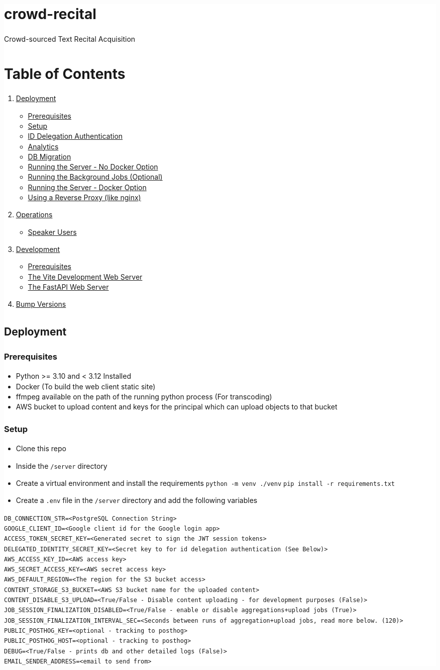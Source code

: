 # crowd-recital
Crowd-sourced Text Recital Acquisition

# Table of Contents

1. [Deployment](#deployment)
   - [Prerequisites](#prerequisites)
   - [Setup](#setup)
   - [ID Delegation Authentication](#id-delegation-authentication)
   - [Analytics](#analytics)
   - [DB Migration](#db-migration)
   - [Running the Server - No Docker Option](#running-the-server---no-docker-option)
   - [Running the Background Jobs (Optional)](#running-the-background-jobs-optional)
   - [Running the Server - Docker Option](#running-the-server---docker-option)
   - [Using a Reverse Proxy (like nginx)](#using-a-reverse-proxy-like-nginx)

2. [Operations](#operations)
   - [Speaker Users](#speaker-users)

3. [Development](#development)
   - [Prerequisites](#prerequisites-1)
   - [The Vite Development Web Server](#the-vite-development-web-server)
   - [The FastAPI Web Server](#the-fastapi-web-server)

4. [Bump Versions](#bump-versions)

## Deployment

### Prerequisites

- Python >= 3.10 and < 3.12 Installed
- Docker (To build the web client static site)
- ffmpeg available on the path of the running python process (For transcoding)
- AWS bucket to upload content and keys for the principal which can upload objects to that bucket

### Setup

- Clone this repo
- Inside the `/server` directory
- Create a virtual environment and install the requirements
`python -m venv ./venv`
`pip install -r requirements.txt`

- Create a `.env` file in the `/server` directory and add the following variables

```
DB_CONNECTION_STR=<PostgreSQL Connection String>
GOOGLE_CLIENT_ID=<Google client id for the Google login app>
ACCESS_TOKEN_SECRET_KEY=<Generated secret to sign the JWT session tokens>
DELEGATED_IDENTITY_SECRET_KEY=<Secret key to for id delegation authentication (See Below)>
AWS_ACCESS_KEY_ID=<AWS access key>
AWS_SECRET_ACCESS_KEY=<AWS secret access key>
AWS_DEFAULT_REGION=<The region for the S3 bucket access>
CONTENT_STORAGE_S3_BUCKET=<AWS S3 bucket name for the uploaded content>
CONTENT_DISABLE_S3_UPLOAD=<True/False - Disable content uploading - for development purposes (False)>
JOB_SESSION_FINALIZATION_DISABLED=<True/False - enable or disable aggregations+upload jobs (True)>
JOB_SESSION_FINALIZATION_INTERVAL_SEC=<Seconds between runs of aggregation+upload jobs, read more below. (120)>
PUBLIC_POSTHOG_KEY=<optional - tracking to posthog>
PUBLIC_POSTHOG_HOST=<optional - tracking to posthog>
DEBUG=<True/False - prints db and other detailed logs (False)>
EMAIL_SENDER_ADDRESS=<email to send from>
```